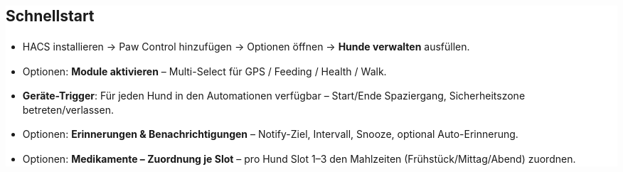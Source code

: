 ## Schnellstart
- HACS installieren → Paw Control hinzufügen → Optionen öffnen → **Hunde verwalten** ausfüllen.

- Optionen: **Module aktivieren** – Multi-Select für GPS / Feeding / Health / Walk.

- **Geräte-Trigger**: Für jeden Hund in den Automationen verfügbar – Start/Ende Spaziergang, Sicherheitszone betreten/verlassen.

- Optionen: **Erinnerungen & Benachrichtigungen** – Notify-Ziel, Intervall, Snooze, optional Auto-Erinnerung.

- Optionen: **Medikamente – Zuordnung je Slot** – pro Hund Slot 1–3 den Mahlzeiten (Frühstück/Mittag/Abend) zuordnen.
